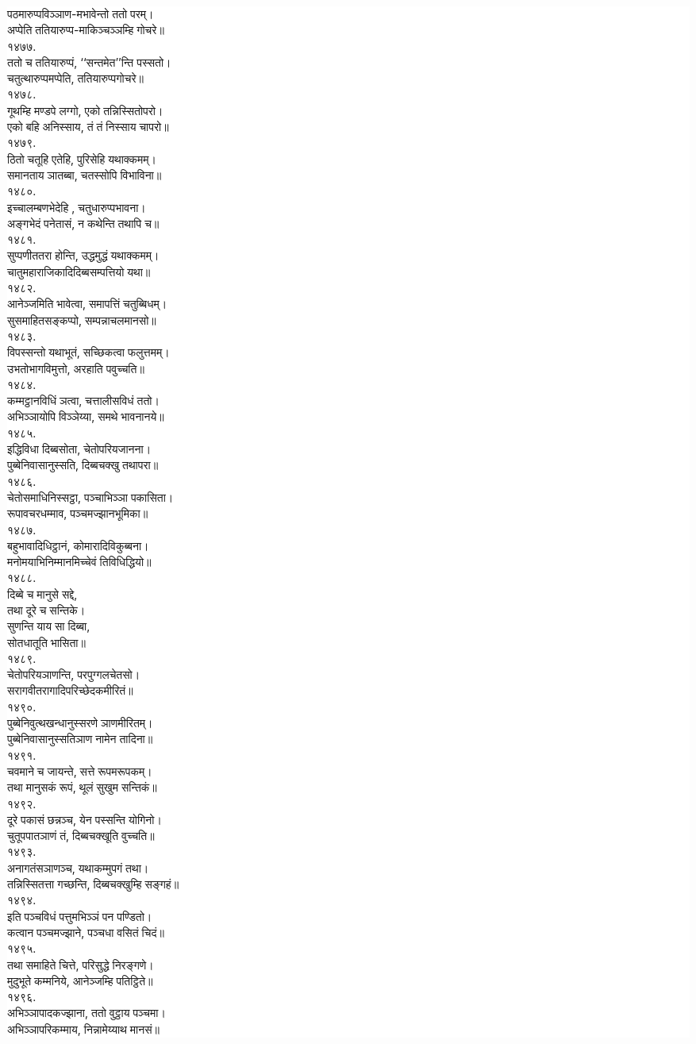 पठमारुप्पविञ्ञाण-मभावेन्तो ततो परम्।  
अप्पेति ततियारुप्प-माकिञ्चञ्ञम्हि गोचरे॥  
१४७७.  
ततो च ततियारुप्पं, ‘‘सन्तमेत’’न्ति पस्सतो।  
चतुत्थारुप्पमप्पेति, ततियारुप्पगोचरे॥  
१४७८.  
गूथम्हि मण्डपे लग्गो, एको तन्निस्सितोपरो।  
एको बहि अनिस्साय, तं तं निस्साय चापरो॥  
१४७९.  
ठितो चतूहि एतेहि, पुरिसेहि यथाक्कमम्।  
समानताय ञातब्बा, चतस्सोपि विभाविना॥  
१४८०.  
इच्चालम्बणभेदेहि , चतुधारुप्पभावना।  
अङ्गभेदं पनेतासं, न कथेन्ति तथापि च॥  
१४८१.  
सुप्पणीततरा होन्ति, उद्धमुद्धं यथाक्कमम्।  
चातुमहाराजिकादिदिब्बसम्पत्तियो यथा॥  
१४८२.  
आनेञ्जमिति भावेत्वा, समापत्तिं चतुब्बिधम्।  
सुसमाहितसङ्कप्पो, सम्पन्नाचलमानसो॥  
१४८३.  
विपस्सन्तो यथाभूतं, सच्छिकत्वा फलुत्तमम्।  
उभतोभागविमुत्तो, अरहाति पवुच्चति॥  
१४८४.  
कम्मट्ठानविधिं ञत्वा, चत्तालीसविधं ततो।  
अभिञ्ञायोपि विञ्ञेय्या, समथे भावनानये॥  
१४८५.  
इद्धिविधा दिब्बसोता, चेतोपरियजानना।  
पुब्बेनिवासानुस्सति, दिब्बचक्खु तथापरा॥  
१४८६.  
चेतोसमाधिनिस्सट्ठा, पञ्चाभिञ्ञा पकासिता।  
रूपावचरधम्माव, पञ्चमज्झानभूमिका॥  
१४८७.  
बहुभावादिधिट्ठानं, कोमारादिविकुब्बना।  
मनोमयाभिनिम्मानमिच्चेवं तिविधिद्धियो॥  
१४८८.  
दिब्बे च मानुसे सद्दे,  
तथा दूरे च सन्तिके।  
सुणन्ति याय सा दिब्बा,  
सोतधातूति भासिता॥  
१४८९.  
चेतोपरियञाणन्ति, परपुग्गलचेतसो।  
सरागवीतरागादिपरिच्छेदकमीरितं॥  
१४९०.  
पुब्बेनिवुत्थखन्धानुस्सरणे ञाणमीरितम्।  
पुब्बेनिवासानुस्सतिञाण नामेन तादिना॥  
१४९१.  
चवमाने च जायन्ते, सत्ते रूपमरूपकम्।  
तथा मानुसकं रूपं, थूलं सुखुम सन्तिकं॥  
१४९२.  
दूरे पकासं छन्नञ्च, येन पस्सन्ति योगिनो।  
चुतूपपातञाणं तं, दिब्बचक्खूति वुच्चति॥  
१४९३.  
अनागतंसञाणञ्च, यथाकम्मुपगं तथा।  
तन्निस्सितत्ता गच्छन्ति, दिब्बचक्खुम्हि सङ्गहं॥  
१४९४.  
इति पञ्चविधं पत्तुमभिञ्ञं पन पण्डितो।  
कत्वान पञ्चमज्झाने, पञ्चधा वसितं चिदं॥  
१४९५.  
तथा समाहिते चित्ते, परिसुद्धे निरङ्गणे।  
मुदुभूते कम्मनिये, आनेञ्जम्हि पतिट्ठिते॥  
१४९६.  
अभिञ्ञापादकज्झाना, ततो वुट्ठाय पञ्चमा।  
अभिञ्ञापरिकम्माय, निन्नामेय्याथ मानसं॥  